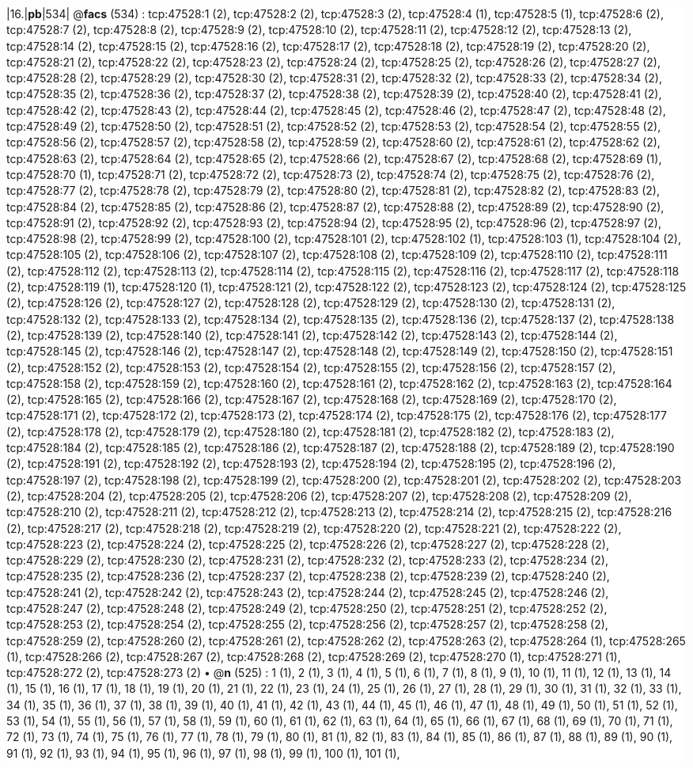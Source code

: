 |16.|__pb__|534| @__facs__ (534) : tcp:47528:1 (2), tcp:47528:2 (2), tcp:47528:3 (2), tcp:47528:4 (1), tcp:47528:5 (1), tcp:47528:6 (2), tcp:47528:7 (2), tcp:47528:8 (2), tcp:47528:9 (2), tcp:47528:10 (2), tcp:47528:11 (2), tcp:47528:12 (2), tcp:47528:13 (2), tcp:47528:14 (2), tcp:47528:15 (2), tcp:47528:16 (2), tcp:47528:17 (2), tcp:47528:18 (2), tcp:47528:19 (2), tcp:47528:20 (2), tcp:47528:21 (2), tcp:47528:22 (2), tcp:47528:23 (2), tcp:47528:24 (2), tcp:47528:25 (2), tcp:47528:26 (2), tcp:47528:27 (2), tcp:47528:28 (2), tcp:47528:29 (2), tcp:47528:30 (2), tcp:47528:31 (2), tcp:47528:32 (2), tcp:47528:33 (2), tcp:47528:34 (2), tcp:47528:35 (2), tcp:47528:36 (2), tcp:47528:37 (2), tcp:47528:38 (2), tcp:47528:39 (2), tcp:47528:40 (2), tcp:47528:41 (2), tcp:47528:42 (2), tcp:47528:43 (2), tcp:47528:44 (2), tcp:47528:45 (2), tcp:47528:46 (2), tcp:47528:47 (2), tcp:47528:48 (2), tcp:47528:49 (2), tcp:47528:50 (2), tcp:47528:51 (2), tcp:47528:52 (2), tcp:47528:53 (2), tcp:47528:54 (2), tcp:47528:55 (2), tcp:47528:56 (2), tcp:47528:57 (2), tcp:47528:58 (2), tcp:47528:59 (2), tcp:47528:60 (2), tcp:47528:61 (2), tcp:47528:62 (2), tcp:47528:63 (2), tcp:47528:64 (2), tcp:47528:65 (2), tcp:47528:66 (2), tcp:47528:67 (2), tcp:47528:68 (2), tcp:47528:69 (1), tcp:47528:70 (1), tcp:47528:71 (2), tcp:47528:72 (2), tcp:47528:73 (2), tcp:47528:74 (2), tcp:47528:75 (2), tcp:47528:76 (2), tcp:47528:77 (2), tcp:47528:78 (2), tcp:47528:79 (2), tcp:47528:80 (2), tcp:47528:81 (2), tcp:47528:82 (2), tcp:47528:83 (2), tcp:47528:84 (2), tcp:47528:85 (2), tcp:47528:86 (2), tcp:47528:87 (2), tcp:47528:88 (2), tcp:47528:89 (2), tcp:47528:90 (2), tcp:47528:91 (2), tcp:47528:92 (2), tcp:47528:93 (2), tcp:47528:94 (2), tcp:47528:95 (2), tcp:47528:96 (2), tcp:47528:97 (2), tcp:47528:98 (2), tcp:47528:99 (2), tcp:47528:100 (2), tcp:47528:101 (2), tcp:47528:102 (1), tcp:47528:103 (1), tcp:47528:104 (2), tcp:47528:105 (2), tcp:47528:106 (2), tcp:47528:107 (2), tcp:47528:108 (2), tcp:47528:109 (2), tcp:47528:110 (2), tcp:47528:111 (2), tcp:47528:112 (2), tcp:47528:113 (2), tcp:47528:114 (2), tcp:47528:115 (2), tcp:47528:116 (2), tcp:47528:117 (2), tcp:47528:118 (2), tcp:47528:119 (1), tcp:47528:120 (1), tcp:47528:121 (2), tcp:47528:122 (2), tcp:47528:123 (2), tcp:47528:124 (2), tcp:47528:125 (2), tcp:47528:126 (2), tcp:47528:127 (2), tcp:47528:128 (2), tcp:47528:129 (2), tcp:47528:130 (2), tcp:47528:131 (2), tcp:47528:132 (2), tcp:47528:133 (2), tcp:47528:134 (2), tcp:47528:135 (2), tcp:47528:136 (2), tcp:47528:137 (2), tcp:47528:138 (2), tcp:47528:139 (2), tcp:47528:140 (2), tcp:47528:141 (2), tcp:47528:142 (2), tcp:47528:143 (2), tcp:47528:144 (2), tcp:47528:145 (2), tcp:47528:146 (2), tcp:47528:147 (2), tcp:47528:148 (2), tcp:47528:149 (2), tcp:47528:150 (2), tcp:47528:151 (2), tcp:47528:152 (2), tcp:47528:153 (2), tcp:47528:154 (2), tcp:47528:155 (2), tcp:47528:156 (2), tcp:47528:157 (2), tcp:47528:158 (2), tcp:47528:159 (2), tcp:47528:160 (2), tcp:47528:161 (2), tcp:47528:162 (2), tcp:47528:163 (2), tcp:47528:164 (2), tcp:47528:165 (2), tcp:47528:166 (2), tcp:47528:167 (2), tcp:47528:168 (2), tcp:47528:169 (2), tcp:47528:170 (2), tcp:47528:171 (2), tcp:47528:172 (2), tcp:47528:173 (2), tcp:47528:174 (2), tcp:47528:175 (2), tcp:47528:176 (2), tcp:47528:177 (2), tcp:47528:178 (2), tcp:47528:179 (2), tcp:47528:180 (2), tcp:47528:181 (2), tcp:47528:182 (2), tcp:47528:183 (2), tcp:47528:184 (2), tcp:47528:185 (2), tcp:47528:186 (2), tcp:47528:187 (2), tcp:47528:188 (2), tcp:47528:189 (2), tcp:47528:190 (2), tcp:47528:191 (2), tcp:47528:192 (2), tcp:47528:193 (2), tcp:47528:194 (2), tcp:47528:195 (2), tcp:47528:196 (2), tcp:47528:197 (2), tcp:47528:198 (2), tcp:47528:199 (2), tcp:47528:200 (2), tcp:47528:201 (2), tcp:47528:202 (2), tcp:47528:203 (2), tcp:47528:204 (2), tcp:47528:205 (2), tcp:47528:206 (2), tcp:47528:207 (2), tcp:47528:208 (2), tcp:47528:209 (2), tcp:47528:210 (2), tcp:47528:211 (2), tcp:47528:212 (2), tcp:47528:213 (2), tcp:47528:214 (2), tcp:47528:215 (2), tcp:47528:216 (2), tcp:47528:217 (2), tcp:47528:218 (2), tcp:47528:219 (2), tcp:47528:220 (2), tcp:47528:221 (2), tcp:47528:222 (2), tcp:47528:223 (2), tcp:47528:224 (2), tcp:47528:225 (2), tcp:47528:226 (2), tcp:47528:227 (2), tcp:47528:228 (2), tcp:47528:229 (2), tcp:47528:230 (2), tcp:47528:231 (2), tcp:47528:232 (2), tcp:47528:233 (2), tcp:47528:234 (2), tcp:47528:235 (2), tcp:47528:236 (2), tcp:47528:237 (2), tcp:47528:238 (2), tcp:47528:239 (2), tcp:47528:240 (2), tcp:47528:241 (2), tcp:47528:242 (2), tcp:47528:243 (2), tcp:47528:244 (2), tcp:47528:245 (2), tcp:47528:246 (2), tcp:47528:247 (2), tcp:47528:248 (2), tcp:47528:249 (2), tcp:47528:250 (2), tcp:47528:251 (2), tcp:47528:252 (2), tcp:47528:253 (2), tcp:47528:254 (2), tcp:47528:255 (2), tcp:47528:256 (2), tcp:47528:257 (2), tcp:47528:258 (2), tcp:47528:259 (2), tcp:47528:260 (2), tcp:47528:261 (2), tcp:47528:262 (2), tcp:47528:263 (2), tcp:47528:264 (1), tcp:47528:265 (1), tcp:47528:266 (2), tcp:47528:267 (2), tcp:47528:268 (2), tcp:47528:269 (2), tcp:47528:270 (1), tcp:47528:271 (1), tcp:47528:272 (2), tcp:47528:273 (2)  •  @__n__ (525) : 1 (1), 2 (1), 3 (1), 4 (1), 5 (1), 6 (1), 7 (1), 8 (1), 9 (1), 10 (1), 11 (1), 12 (1), 13 (1), 14 (1), 15 (1), 16 (1), 17 (1), 18 (1), 19 (1), 20 (1), 21 (1), 22 (1), 23 (1), 24 (1), 25 (1), 26 (1), 27 (1), 28 (1), 29 (1), 30 (1), 31 (1), 32 (1), 33 (1), 34 (1), 35 (1), 36 (1), 37 (1), 38 (1), 39 (1), 40 (1), 41 (1), 42 (1), 43 (1), 44 (1), 45 (1), 46 (1), 47 (1), 48 (1), 49 (1), 50 (1), 51 (1), 52 (1), 53 (1), 54 (1), 55 (1), 56 (1), 57 (1), 58 (1), 59 (1), 60 (1), 61 (1), 62 (1), 63 (1), 64 (1), 65 (1), 66 (1), 67 (1), 68 (1), 69 (1), 70 (1), 71 (1), 72 (1), 73 (1), 74 (1), 75 (1), 76 (1), 77 (1), 78 (1), 79 (1), 80 (1), 81 (1), 82 (1), 83 (1), 84 (1), 85 (1), 86 (1), 87 (1), 88 (1), 89 (1), 90 (1), 91 (1), 92 (1), 93 (1), 94 (1), 95 (1), 96 (1), 97 (1), 98 (1), 99 (1), 100 (1), 101 (1),